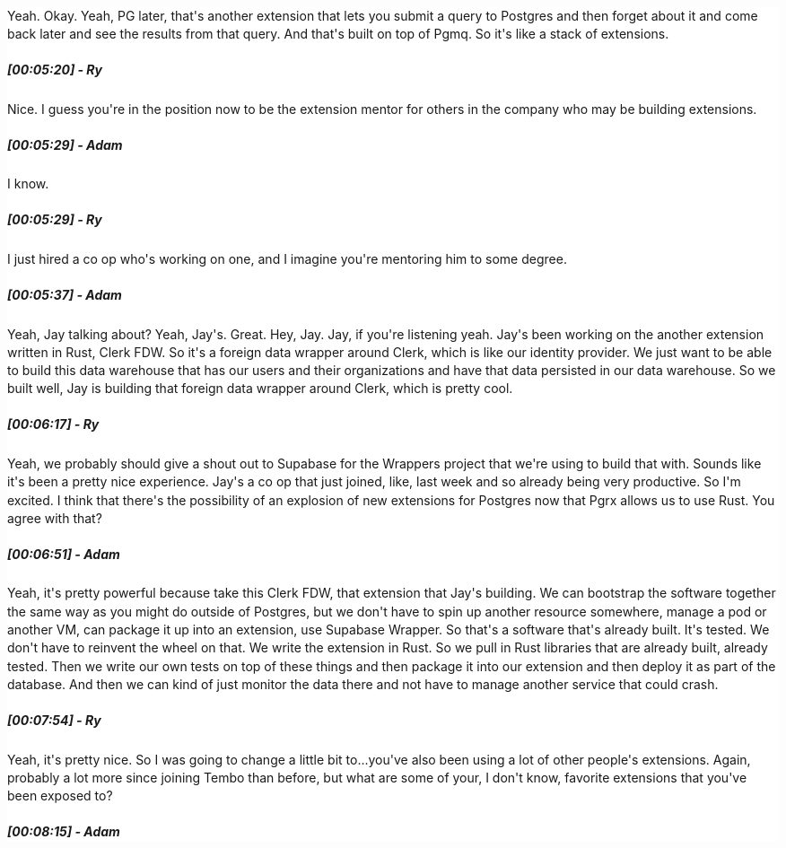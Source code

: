 Yeah. Okay. Yeah, PG later, that's another extension that lets you submit a query to Postgres and then forget about it and come back later and see the results from that query. And that's built on top of Pgmq. So it's like a stack of extensions.


##### _[00:05:20] - Ry_

Nice. I guess you're in the position now to be the extension mentor for others in the company who may be building extensions.


##### _[00:05:29] - Adam_

I know.


##### _[00:05:29] - Ry_

I just hired a co op who's working on one, and I imagine you're mentoring him to some degree.


##### _[00:05:37] - Adam_

Yeah, Jay talking about? Yeah, Jay's. Great. Hey, Jay. Jay, if you're listening yeah. Jay's been working on the another extension written in Rust, Clerk FDW. So it's a foreign data wrapper around Clerk, which is like our identity provider. We just want to be able to build this data warehouse that has our users and their organizations and have that data persisted in our data warehouse. So we built well, Jay is building that foreign data wrapper around Clerk, which is pretty cool.


##### _[00:06:17] - Ry_

Yeah, we probably should give a shout out to Supabase for the Wrappers project that we're using to build that with. Sounds like it's been a pretty nice experience. Jay's a co op that just joined, like, last week and so already being very productive. So I'm excited. I think that there's the possibility of an explosion of new extensions for Postgres now that Pgrx allows us to use Rust. You agree with that?


##### _[00:06:51] - Adam_

Yeah, it's pretty powerful because take this Clerk FDW, that extension that Jay's building. We can bootstrap the software together the same way as you might do outside of Postgres, but we don't have to spin up another resource somewhere, manage a pod or another VM, can package it up into an extension, use Supabase Wrapper. So that's a software that's already built. It's tested. We don't have to reinvent the wheel on that. We write the extension in Rust. So we pull in Rust libraries that are already built, already tested. Then we write our own tests on top of these things and then package it into our extension and then deploy it as part of the database. And then we can kind of just monitor the data there and not have to manage another service that could crash.


##### _[00:07:54] - Ry_

Yeah, it's pretty nice. So I was going to change a little bit to...you've also been using a lot of other people's extensions. Again, probably a lot more since joining Tembo than before, but what are some of your, I don't know, favorite extensions that you've been exposed to?


##### _[00:08:15] - Adam_
